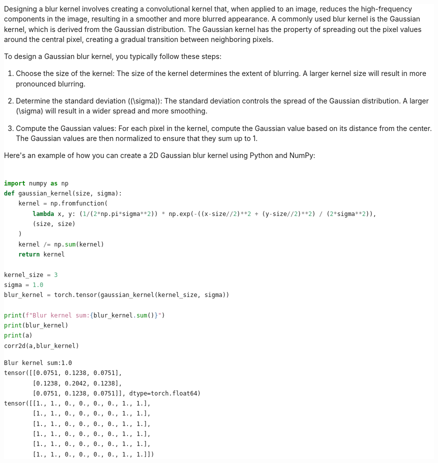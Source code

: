 Designing a blur kernel involves creating a convolutional kernel that, when applied to an image, reduces the high-frequency components in the image, resulting in a smoother and more blurred appearance. A commonly used blur kernel is the Gaussian kernel, which is derived from the Gaussian distribution. The Gaussian kernel has the property of spreading out the pixel values around the central pixel, creating a gradual transition between neighboring pixels.

To design a Gaussian blur kernel, you typically follow these steps:

1. Choose the size of the kernel: The size of the kernel determines the extent of blurring. A larger kernel size will result in more pronounced blurring.

2. Determine the standard deviation (\(\sigma\)): The standard deviation controls the spread of the Gaussian distribution. A larger \(\sigma\) will result in a wider spread and more smoothing.

3. Compute the Gaussian values: For each pixel in the kernel, compute the Gaussian value based on its distance from the center. The Gaussian values are then normalized to ensure that they sum up to 1.

Here's an example of how you can create a 2D Gaussian blur kernel using Python and NumPy:



```python

import numpy as np
def gaussian_kernel(size, sigma):
    kernel = np.fromfunction(
        lambda x, y: (1/(2*np.pi*sigma**2)) * np.exp(-((x-size//2)**2 + (y-size//2)**2) / (2*sigma**2)),
        (size, size)
    )
    kernel /= np.sum(kernel)
    return kernel

kernel_size = 3
sigma = 1.0
blur_kernel = torch.tensor(gaussian_kernel(kernel_size, sigma))

print(f"Blur kernel sum:{blur_kernel.sum()}")
print(blur_kernel)
print(a)
corr2d(a,blur_kernel)
```

    Blur kernel sum:1.0
    tensor([[0.0751, 0.1238, 0.0751],
            [0.1238, 0.2042, 0.1238],
            [0.0751, 0.1238, 0.0751]], dtype=torch.float64)
    tensor([[1., 1., 0., 0., 0., 0., 1., 1.],
            [1., 1., 0., 0., 0., 0., 1., 1.],
            [1., 1., 0., 0., 0., 0., 1., 1.],
            [1., 1., 0., 0., 0., 0., 1., 1.],
            [1., 1., 0., 0., 0., 0., 1., 1.],
            [1., 1., 0., 0., 0., 0., 1., 1.]])

